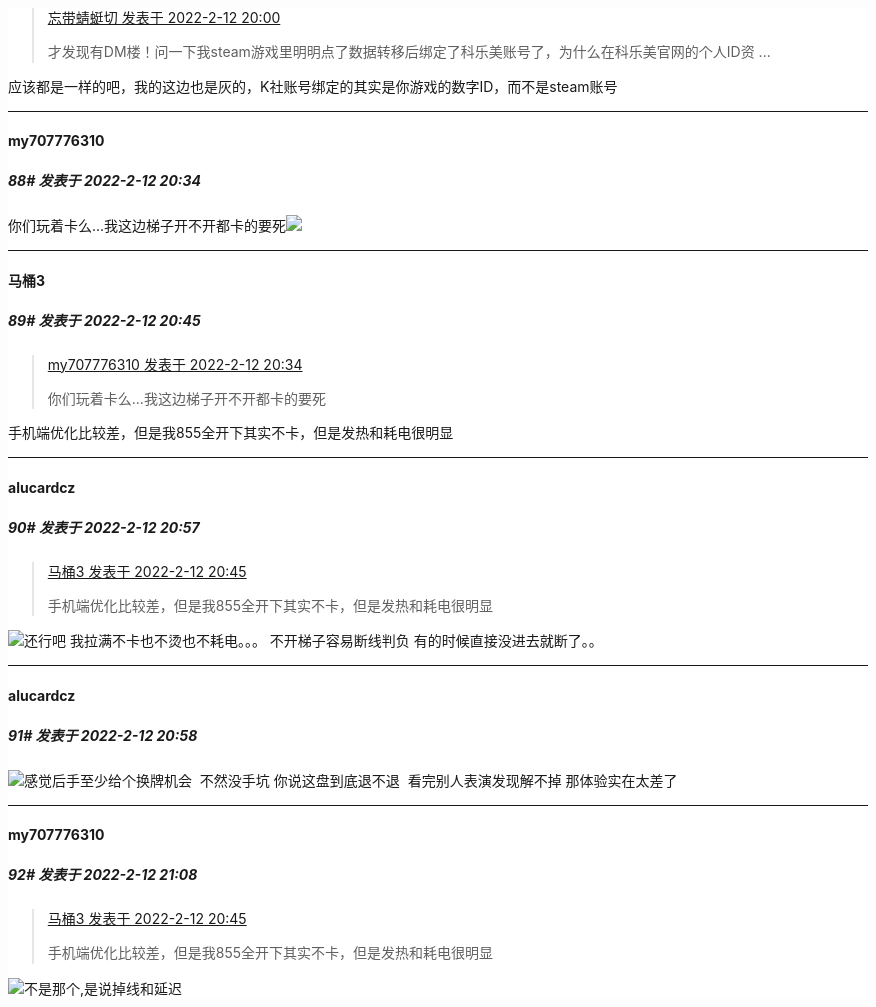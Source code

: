 <blockquote><a href="httphttps://bbs.saraba1st.com/2b/forum.php?mod=redirect&amp;goto=findpost&amp;pid=54657153&amp;ptid=2029660" target="_blank">忘带蜻蜓切 发表于 2022-2-12 20:00</a>

才发现有DM楼！问一下我steam游戏里明明点了数据转移后绑定了科乐美账号了，为什么在科乐美官网的个人ID资 ...</blockquote>
应该都是一样的吧，我的这边也是灰的，K社账号绑定的其实是你游戏的数字ID，而不是steam账号

*****

####  my707776310  
##### 88#       发表于 2022-2-12 20:34

你们玩着卡么...我这边梯子开不开都卡的要死<img src="https://static.saraba1st.com/image/smiley/face2017/001.png" referrerpolicy="no-referrer">

*****

####  马桶3  
##### 89#       发表于 2022-2-12 20:45

<blockquote><a href="httphttps://bbs.saraba1st.com/2b/forum.php?mod=redirect&amp;goto=findpost&amp;pid=54657741&amp;ptid=2029660" target="_blank">my707776310 发表于 2022-2-12 20:34</a>

你们玩着卡么...我这边梯子开不开都卡的要死</blockquote>
手机端优化比较差，但是我855全开下其实不卡，但是发热和耗电很明显

*****

####  alucardcz  
##### 90#       发表于 2022-2-12 20:57

<blockquote><a href="httphttps://bbs.saraba1st.com/2b/forum.php?mod=redirect&amp;goto=findpost&amp;pid=54657895&amp;ptid=2029660" target="_blank">马桶3 发表于 2022-2-12 20:45</a>

手机端优化比较差，但是我855全开下其实不卡，但是发热和耗电很明显</blockquote>
<img src="https://static.saraba1st.com/image/smiley/face2017/068.png" referrerpolicy="no-referrer">还行吧 我拉满不卡也不烫也不耗电。。。 不开梯子容易断线判负 有的时候直接没进去就断了。。

*****

####  alucardcz  
##### 91#       发表于 2022-2-12 20:58

<img src="https://static.saraba1st.com/image/smiley/face2017/067.png" referrerpolicy="no-referrer">感觉后手至少给个换牌机会  不然没手坑 你说这盘到底退不退  看完别人表演发现解不掉 那体验实在太差了

*****

####  my707776310  
##### 92#       发表于 2022-2-12 21:08

<blockquote><a href="httphttps://bbs.saraba1st.com/2b/forum.php?mod=redirect&amp;goto=findpost&amp;pid=54657895&amp;ptid=2029660" target="_blank">马桶3 发表于 2022-2-12 20:45</a>

手机端优化比较差，但是我855全开下其实不卡，但是发热和耗电很明显</blockquote>
<img src="https://static.saraba1st.com/image/smiley/face2017/068.png" referrerpolicy="no-referrer">不是那个,是说掉线和延迟
